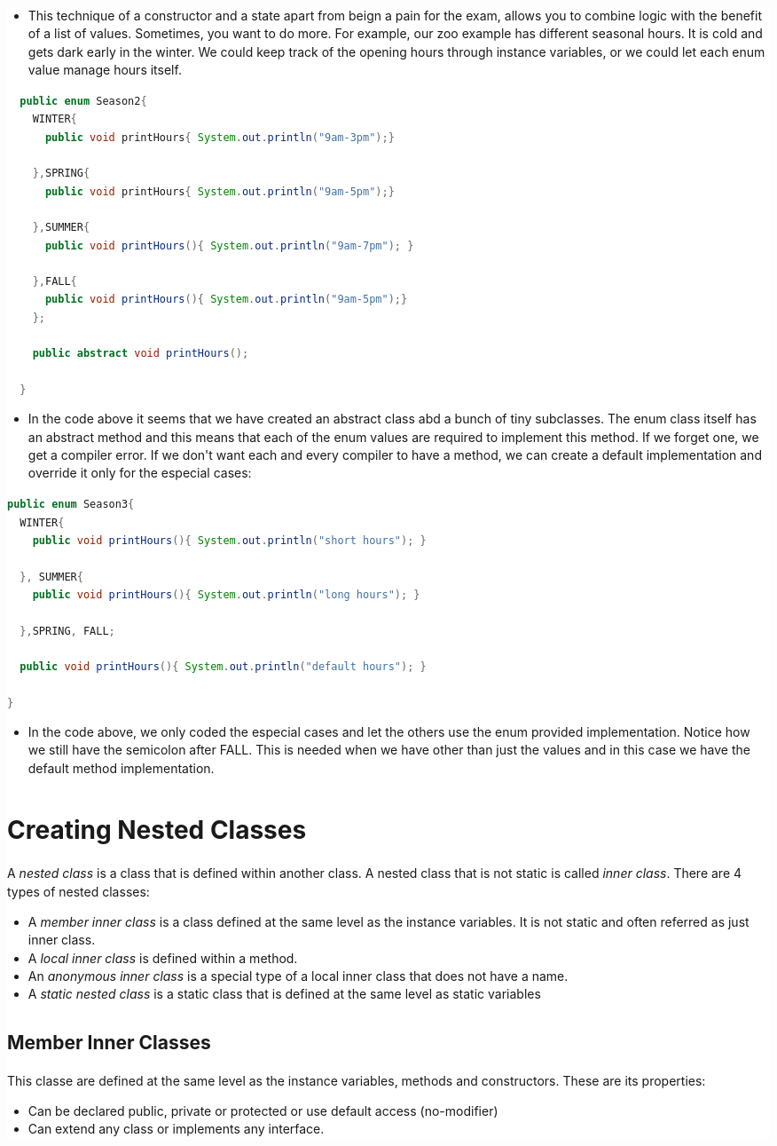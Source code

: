 - This technique of a constructor and a state apart from beign a pain for the exam, allows you to combine logic with the benefit of a list of values. Sometimes, you want to do more. For example, our zoo example has different seasonal hours. It is cold and gets dark early in the winter. We could keep track of the opening hours through instance variables, or we could let each enum value manage hours itself.

```java
  public enum Season2{
    WINTER{
      public void printHours{ System.out.println("9am-3pm");}
      
    },SPRING{
      public void printHours{ System.out.println("9am-5pm");}
    
    },SUMMER{
      public void printHours(){ System.out.println("9am-7pm"); }
    
    },FALL{ 
      public void printHours(){ System.out.println("9am-5pm");}
    };
    
    public abstract void printHours();
    
  }
```

- In the code above it seems that we have created an abstract class abd a bunch of tiny subclasses. The enum class itself has an abstract method and this means that each of the enum values are required to implement this method. If we forget one, we get a compiler error. If we don't want each and every compiler to have a method, we can create a default implementation and override it only for the especial cases:

```java
public enum Season3{
  WINTER{
    public void printHours(){ System.out.println("short hours"); }
  
  }, SUMMER{
    public void printHours(){ System.out.println("long hours"); }
  
  },SPRING, FALL;
  
  public void printHours(){ System.out.println("default hours"); }

}
```

- In the code above, we only coded the especial cases and let the others use the enum provided implementation. Notice how we still have the semicolon after FALL. This is needed when we have other than just the values and in this case we have the default method implementation.

# Creating Nested Classes
A *nested class* is a class that is defined within another class. A nested class that is not static is called *inner class*. There are 4 types of nested classes:
- A *member inner class* is a class defined at the same level as the instance variables. It is not static and often referred as just inner class.
- A *local inner class* is defined within a method.
- An *anonymous inner class* is a special type of a local inner class that does not have a name.
- A *static nested class* is a static class that is defined at the same level as static variables
## Member Inner Classes
This classe are defined at the same level as the instance variables, methods and constructors. These are its properties:
- Can be declared public, private or protected or use default access (no-modifier)
- Can extend any class or implements any interface.